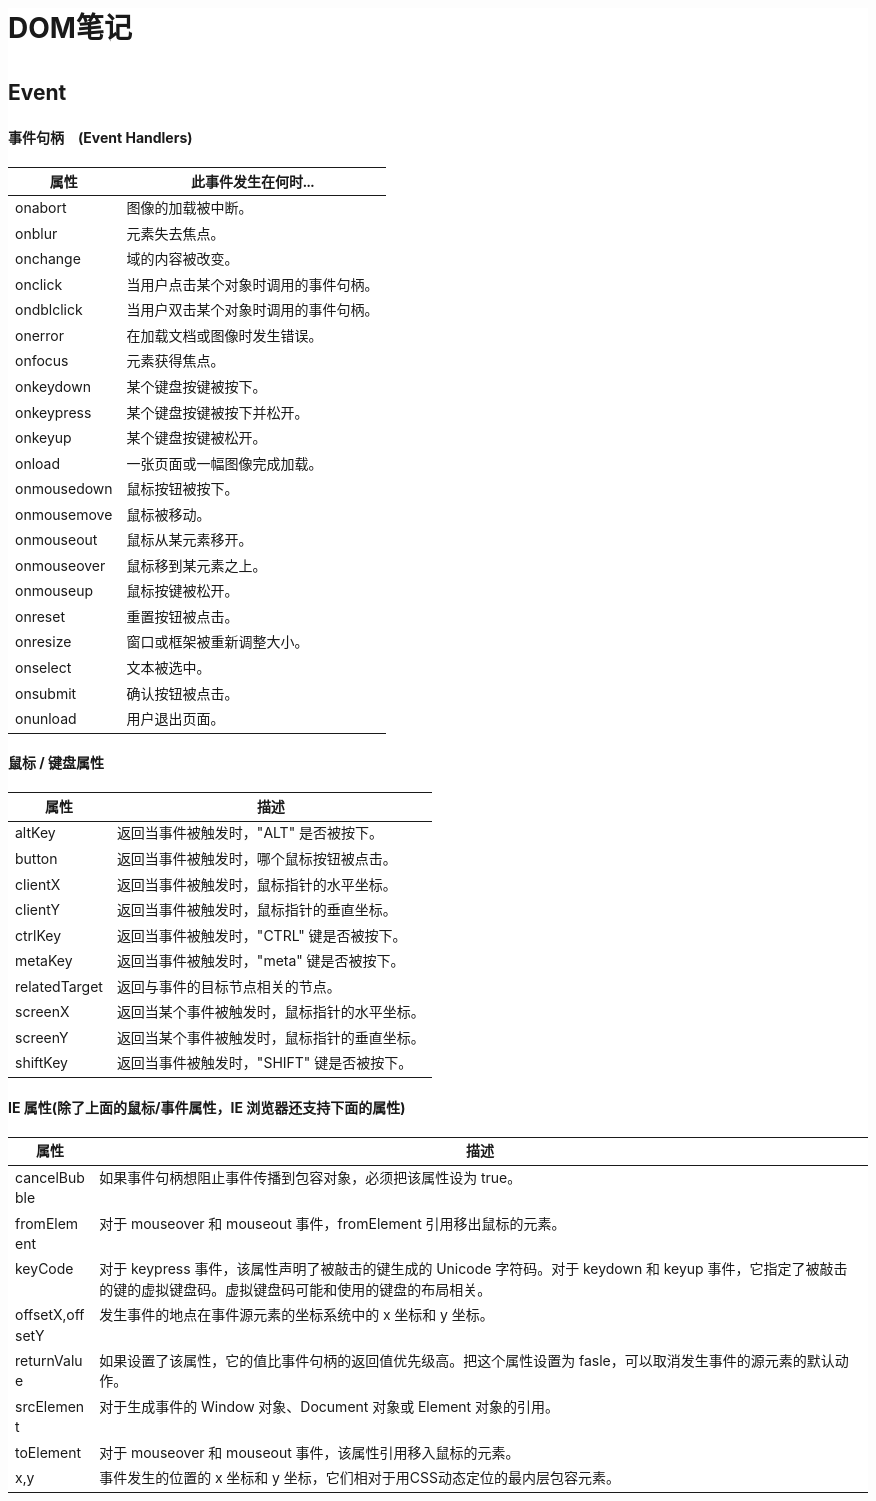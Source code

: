 # DOM笔记
## Event   
 #### 事件句柄　(Event Handlers)
 属性	                     |此事件发生在何时...
 ------------------------ | -------------
 onabort	                | 图像的加载被中断。
 onblur	                  | 元素失去焦点。
 onchange	                | 域的内容被改变。
 onclick	                | 当用户点击某个对象时调用的事件句柄。
 ondblclick	              | 当用户双击某个对象时调用的事件句柄。
 onerror	                | 在加载文档或图像时发生错误。
 onfocus	                | 元素获得焦点。
 onkeydown	              | 某个键盘按键被按下。
 onkeypress	              | 某个键盘按键被按下并松开。
 onkeyup	                | 某个键盘按键被松开。
 onload	                  | 一张页面或一幅图像完成加载。
 onmousedown	            | 鼠标按钮被按下。
 onmousemove	            | 鼠标被移动。
 onmouseout	              | 鼠标从某元素移开。
 onmouseover	            | 鼠标移到某元素之上。
 onmouseup	              | 鼠标按键被松开。
 onreset	                | 重置按钮被点击。
 onresize	                | 窗口或框架被重新调整大小。
 onselect	                | 文本被选中。
 onsubmit	                | 确认按钮被点击。
 onunload	                | 用户退出页面。


 #### 鼠标 / 键盘属性
属性	                     | 描述
 ------------------------ | -------------
 altKey	                  | 返回当事件被触发时，"ALT" 是否被按下。
 button	                  | 返回当事件被触发时，哪个鼠标按钮被点击。
 clientX	                | 返回当事件被触发时，鼠标指针的水平坐标。
 clientY	                | 返回当事件被触发时，鼠标指针的垂直坐标。
 ctrlKey	                | 返回当事件被触发时，"CTRL" 键是否被按下。
 metaKey	                | 返回当事件被触发时，"meta" 键是否被按下。
 relatedTarget	          | 返回与事件的目标节点相关的节点。
 screenX	                | 返回当某个事件被触发时，鼠标指针的水平坐标。
 screenY	                | 返回当某个事件被触发时，鼠标指针的垂直坐标。
 shiftKey	                | 返回当事件被触发时，"SHIFT" 键是否被按下。

 #### IE 属性(除了上面的鼠标/事件属性，IE 浏览器还支持下面的属性)
  属性	                    | 描述
  ------------------------ | -------------
  cancelBubble	           | 如果事件句柄想阻止事件传播到包容对象，必须把该属性设为 true。
  fromElement		           | 对于 mouseover 和 mouseout 事件，fromElement 引用移出鼠标的元素。
  keyCode		               | 对于 keypress 事件，该属性声明了被敲击的键生成的 Unicode 字符码。对于 keydown 和 keyup 事件，它指定了被敲击的键的虚拟键盘码。虚拟键盘码可能和使用的键盘的布局相关。
  offsetX,offsetY		       | 发生事件的地点在事件源元素的坐标系统中的 x 坐标和 y 坐标。
  returnValue		           | 如果设置了该属性，它的值比事件句柄的返回值优先级高。把这个属性设置为 fasle，可以取消发生事件的源元素的默认动作。
  srcElement		           | 对于生成事件的 Window 对象、Document 对象或 Element 对象的引用。
  toElement		             | 对于 mouseover 和 mouseout 事件，该属性引用移入鼠标的元素。
  x,y		                   | 事件发生的位置的 x 坐标和 y 坐标，它们相对于用CSS动态定位的最内层包容元素。
